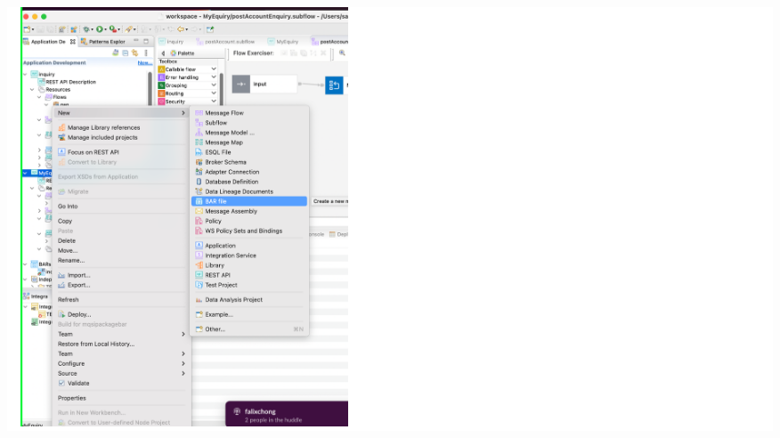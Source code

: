 <img src="./media/image47.png" style="width:4.14412in;height:4.90741in"
alt="Graphical user interface, application Description automatically generated" />

